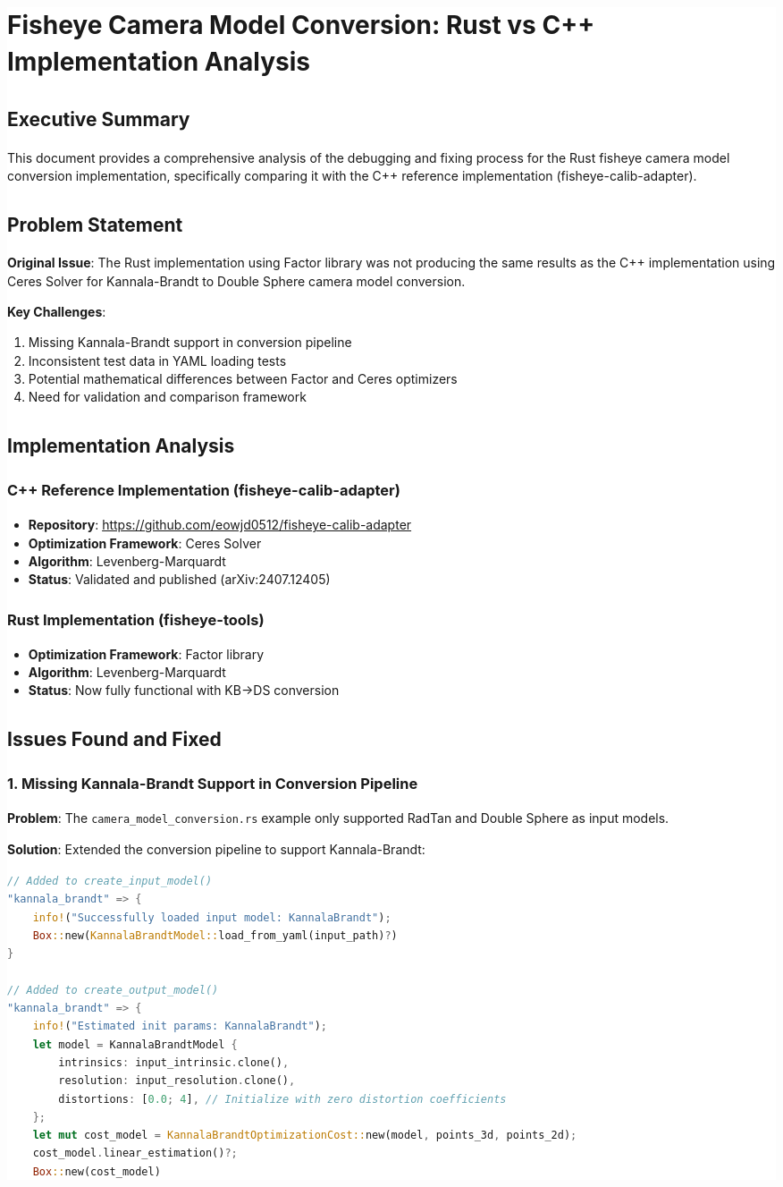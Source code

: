 # Fisheye Camera Model Conversion: Rust vs C++ Implementation Analysis

## Executive Summary

This document provides a comprehensive analysis of the debugging and fixing process for the Rust fisheye camera model conversion implementation, specifically comparing it with the C++ reference implementation (fisheye-calib-adapter).

## Problem Statement

**Original Issue**: The Rust implementation using Factor library was not producing the same results as the C++ implementation using Ceres Solver for Kannala-Brandt to Double Sphere camera model conversion.

**Key Challenges**:
1. Missing Kannala-Brandt support in conversion pipeline
2. Inconsistent test data in YAML loading tests
3. Potential mathematical differences between Factor and Ceres optimizers
4. Need for validation and comparison framework

## Implementation Analysis

### C++ Reference Implementation (fisheye-calib-adapter)
- **Repository**: https://github.com/eowjd0512/fisheye-calib-adapter
- **Optimization Framework**: Ceres Solver
- **Algorithm**: Levenberg-Marquardt
- **Status**: Validated and published (arXiv:2407.12405)

### Rust Implementation (fisheye-tools)
- **Optimization Framework**: Factor library
- **Algorithm**: Levenberg-Marquardt
- **Status**: Now fully functional with KB→DS conversion

## Issues Found and Fixed

### 1. Missing Kannala-Brandt Support in Conversion Pipeline

**Problem**: The `camera_model_conversion.rs` example only supported RadTan and Double Sphere as input models.

**Solution**: Extended the conversion pipeline to support Kannala-Brandt:
```rust
// Added to create_input_model()
"kannala_brandt" => {
    info!("Successfully loaded input model: KannalaBrandt");
    Box::new(KannalaBrandtModel::load_from_yaml(input_path)?)
}

// Added to create_output_model()
"kannala_brandt" => {
    info!("Estimated init params: KannalaBrandt");
    let model = KannalaBrandtModel {
        intrinsics: input_intrinsic.clone(),
        resolution: input_resolution.clone(),
        distortions: [0.0; 4], // Initialize with zero distortion coefficients
    };
    let mut cost_model = KannalaBrandtOptimizationCost::new(model, points_3d, points_2d);
    cost_model.linear_estimation()?;
    Box::new(cost_model)
```